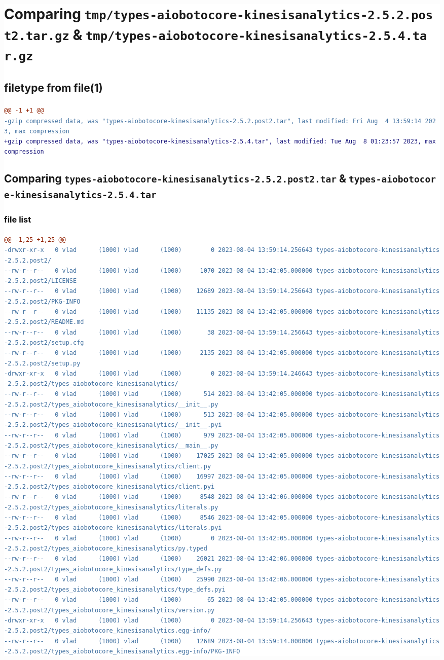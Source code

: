 # Comparing `tmp/types-aiobotocore-kinesisanalytics-2.5.2.post2.tar.gz` & `tmp/types-aiobotocore-kinesisanalytics-2.5.4.tar.gz`

## filetype from file(1)

```diff
@@ -1 +1 @@
-gzip compressed data, was "types-aiobotocore-kinesisanalytics-2.5.2.post2.tar", last modified: Fri Aug  4 13:59:14 2023, max compression
+gzip compressed data, was "types-aiobotocore-kinesisanalytics-2.5.4.tar", last modified: Tue Aug  8 01:23:57 2023, max compression
```

## Comparing `types-aiobotocore-kinesisanalytics-2.5.2.post2.tar` & `types-aiobotocore-kinesisanalytics-2.5.4.tar`

### file list

```diff
@@ -1,25 +1,25 @@
-drwxr-xr-x   0 vlad      (1000) vlad      (1000)        0 2023-08-04 13:59:14.256643 types-aiobotocore-kinesisanalytics-2.5.2.post2/
--rw-r--r--   0 vlad      (1000) vlad      (1000)     1070 2023-08-04 13:42:05.000000 types-aiobotocore-kinesisanalytics-2.5.2.post2/LICENSE
--rw-r--r--   0 vlad      (1000) vlad      (1000)    12689 2023-08-04 13:59:14.256643 types-aiobotocore-kinesisanalytics-2.5.2.post2/PKG-INFO
--rw-r--r--   0 vlad      (1000) vlad      (1000)    11135 2023-08-04 13:42:05.000000 types-aiobotocore-kinesisanalytics-2.5.2.post2/README.md
--rw-r--r--   0 vlad      (1000) vlad      (1000)       38 2023-08-04 13:59:14.256643 types-aiobotocore-kinesisanalytics-2.5.2.post2/setup.cfg
--rw-r--r--   0 vlad      (1000) vlad      (1000)     2135 2023-08-04 13:42:05.000000 types-aiobotocore-kinesisanalytics-2.5.2.post2/setup.py
-drwxr-xr-x   0 vlad      (1000) vlad      (1000)        0 2023-08-04 13:59:14.246643 types-aiobotocore-kinesisanalytics-2.5.2.post2/types_aiobotocore_kinesisanalytics/
--rw-r--r--   0 vlad      (1000) vlad      (1000)      514 2023-08-04 13:42:05.000000 types-aiobotocore-kinesisanalytics-2.5.2.post2/types_aiobotocore_kinesisanalytics/__init__.py
--rw-r--r--   0 vlad      (1000) vlad      (1000)      513 2023-08-04 13:42:05.000000 types-aiobotocore-kinesisanalytics-2.5.2.post2/types_aiobotocore_kinesisanalytics/__init__.pyi
--rw-r--r--   0 vlad      (1000) vlad      (1000)      979 2023-08-04 13:42:05.000000 types-aiobotocore-kinesisanalytics-2.5.2.post2/types_aiobotocore_kinesisanalytics/__main__.py
--rw-r--r--   0 vlad      (1000) vlad      (1000)    17025 2023-08-04 13:42:05.000000 types-aiobotocore-kinesisanalytics-2.5.2.post2/types_aiobotocore_kinesisanalytics/client.py
--rw-r--r--   0 vlad      (1000) vlad      (1000)    16997 2023-08-04 13:42:05.000000 types-aiobotocore-kinesisanalytics-2.5.2.post2/types_aiobotocore_kinesisanalytics/client.pyi
--rw-r--r--   0 vlad      (1000) vlad      (1000)     8548 2023-08-04 13:42:06.000000 types-aiobotocore-kinesisanalytics-2.5.2.post2/types_aiobotocore_kinesisanalytics/literals.py
--rw-r--r--   0 vlad      (1000) vlad      (1000)     8546 2023-08-04 13:42:05.000000 types-aiobotocore-kinesisanalytics-2.5.2.post2/types_aiobotocore_kinesisanalytics/literals.pyi
--rw-r--r--   0 vlad      (1000) vlad      (1000)        0 2023-08-04 13:42:05.000000 types-aiobotocore-kinesisanalytics-2.5.2.post2/types_aiobotocore_kinesisanalytics/py.typed
--rw-r--r--   0 vlad      (1000) vlad      (1000)    26021 2023-08-04 13:42:06.000000 types-aiobotocore-kinesisanalytics-2.5.2.post2/types_aiobotocore_kinesisanalytics/type_defs.py
--rw-r--r--   0 vlad      (1000) vlad      (1000)    25990 2023-08-04 13:42:06.000000 types-aiobotocore-kinesisanalytics-2.5.2.post2/types_aiobotocore_kinesisanalytics/type_defs.pyi
--rw-r--r--   0 vlad      (1000) vlad      (1000)       65 2023-08-04 13:42:05.000000 types-aiobotocore-kinesisanalytics-2.5.2.post2/types_aiobotocore_kinesisanalytics/version.py
-drwxr-xr-x   0 vlad      (1000) vlad      (1000)        0 2023-08-04 13:59:14.256643 types-aiobotocore-kinesisanalytics-2.5.2.post2/types_aiobotocore_kinesisanalytics.egg-info/
--rw-r--r--   0 vlad      (1000) vlad      (1000)    12689 2023-08-04 13:59:14.000000 types-aiobotocore-kinesisanalytics-2.5.2.post2/types_aiobotocore_kinesisanalytics.egg-info/PKG-INFO
```